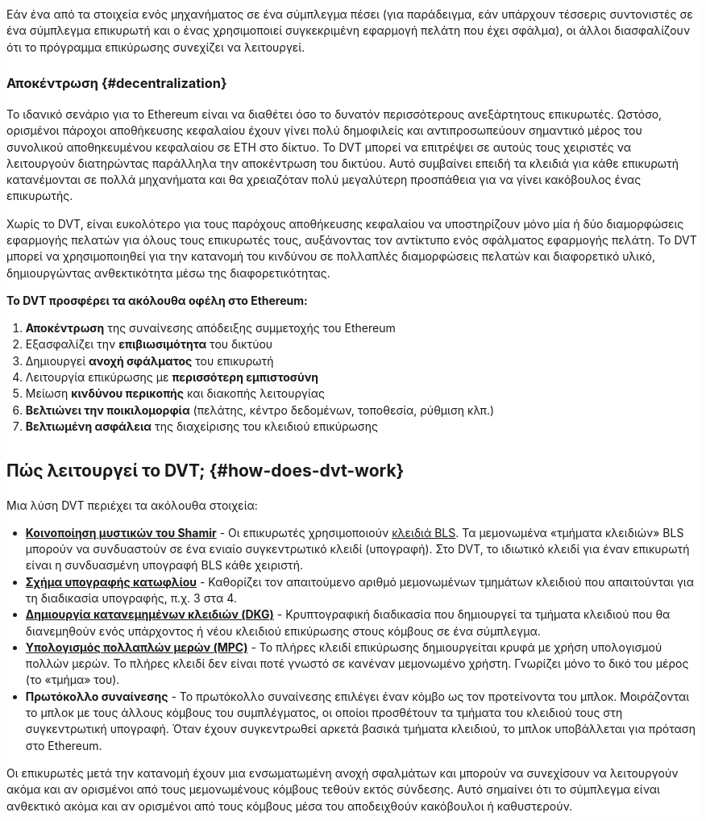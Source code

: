 Εάν ένα από τα στοιχεία ενός μηχανήματος σε ένα σύμπλεγμα πέσει (για παράδειγμα, εάν υπάρχουν τέσσερις συντονιστές σε ένα σύμπλεγμα επικυρωτή και ο ένας χρησιμοποιεί συγκεκριμένη εφαρμογή πελάτη που έχει σφάλμα), οι άλλοι διασφαλίζουν ότι το πρόγραμμα επικύρωσης συνεχίζει να λειτουργεί.

### Αποκέντρωση {#decentralization}

Το ιδανικό σενάριο για το Ethereum είναι να διαθέτει όσο το δυνατόν περισσότερους ανεξάρτητους επικυρωτές. Ωστόσο, ορισμένοι πάροχοι αποθήκευσης κεφαλαίου έχουν γίνει πολύ δημοφιλείς και αντιπροσωπεύουν σημαντικό μέρος του συνολικού αποθηκευμένου κεφαλαίου σε ETH στο δίκτυο. Το DVT μπορεί να επιτρέψει σε αυτούς τους χειριστές να λειτουργούν διατηρώντας παράλληλα την αποκέντρωση του δικτύου. Αυτό συμβαίνει επειδή τα κλειδιά για κάθε επικυρωτή κατανέμονται σε πολλά μηχανήματα και θα χρειαζόταν πολύ μεγαλύτερη προσπάθεια για να γίνει κακόβουλος ένας επικυρωτής.

Χωρίς το DVT, είναι ευκολότερο για τους παρόχους αποθήκευσης κεφαλαίου να υποστηρίζουν μόνο μία ή δύο διαμορφώσεις εφαρμογής πελατών για όλους τους επικυρωτές τους, αυξάνοντας τον αντίκτυπο ενός σφάλματος εφαρμογής πελάτη. Το DVT μπορεί να χρησιμοποιηθεί για την κατανομή του κινδύνου σε πολλαπλές διαμορφώσεις πελατών και διαφορετικό υλικό, δημιουργώντας ανθεκτικότητα μέσω της διαφορετικότητας.

**Το DVT προσφέρει τα ακόλουθα οφέλη στο Ethereum:**

1. **Αποκέντρωση** της συναίνεσης απόδειξης συμμετοχής του Ethereum
2. Εξασφαλίζει την **επιβιωσιμότητα** του δικτύου
3. Δημιουργεί **ανοχή σφάλματος** του επικυρωτή
4. Λειτουργία επικύρωσης με **περισσότερη εμπιστοσύνη**
5. Μείωση **κινδύνου περικοπής** και διακοπής λειτουργίας
6. **Βελτιώνει την ποικιλομορφία** (πελάτης, κέντρο δεδομένων, τοποθεσία, ρύθμιση κλπ.)
7. **Βελτιωμένη ασφάλεια** της διαχείρισης του κλειδιού επικύρωσης

## Πώς λειτουργεί το DVT; {#how-does-dvt-work}

Μια λύση DVT περιέχει τα ακόλουθα στοιχεία:

- **[Κοινοποίηση μυστικών του Shamir](https://medium.com/@keylesstech/a-beginners-guide-to-shamir-s-secret-sharing-e864efbf3648)** - Οι επικυρωτές χρησιμοποιούν [κλειδιά BLS](https://en.wikipedia.org/wiki/BLS_digital_signature). Τα μεμονωμένα «τμήματα κλειδιών» BLS μπορούν να συνδυαστούν σε ένα ενιαίο συγκεντρωτικό κλειδί (υπογραφή). Στο DVT, το ιδιωτικό κλειδί για έναν επικυρωτή είναι η συνδυασμένη υπογραφή BLS κάθε χειριστή.
- **[Σχήμα υπογραφής κατωφλίου](https://medium.com/nethermind-eth/threshold-signature-schemes-36f40bc42aca)** - Καθορίζει τον απαιτούμενο αριθμό μεμονωμένων τμημάτων κλειδιού που απαιτούνται για τη διαδικασία υπογραφής, π.χ. 3 στα 4.
- **[Δημιουργία κατανεμημένων κλειδιών (DKG)](https://medium.com/toruslabs/what-distributed-key-generation-is-866adc79620)** - Κρυπτογραφική διαδικασία που δημιουργεί τα τμήματα κλειδιού που θα διανεμηθούν ενός υπάρχοντος ή νέου κλειδιού επικύρωσης στους κόμβους σε ένα σύμπλεγμα.
- **[Υπολογισμός πολλαπλών μερών (MPC)](https://messari.io/report/applying-multiparty-computation-to-the-world-of-blockchains)** - Το πλήρες κλειδί επικύρωσης δημιουργείται κρυφά με χρήση υπολογισμού πολλών μερών. Το πλήρες κλειδί δεν είναι ποτέ γνωστό σε κανέναν μεμονωμένο χρήστη. Γνωρίζει μόνο το δικό του μέρος (το «τμήμα» του).
- **Πρωτόκολλο συναίνεσης** - Το πρωτόκολλο συναίνεσης επιλέγει έναν κόμβο ως τον προτείνοντα του μπλοκ. Μοιράζονται το μπλοκ με τους άλλους κόμβους του συμπλέγματος, οι οποίοι προσθέτουν τα τμήματα του κλειδιού τους στη συγκεντρωτική υπογραφή. Όταν έχουν συγκεντρωθεί αρκετά βασικά τμήματα κλειδιού, το μπλοκ υποβάλλεται για πρόταση στο Ethereum.

Οι επικυρωτές μετά την κατανομή έχουν μια ενσωματωμένη ανοχή σφαλμάτων και μπορούν να συνεχίσουν να λειτουργούν ακόμα και αν ορισμένοι από τους μεμονωμένους κόμβους τεθούν εκτός σύνδεσης. Αυτό σημαίνει ότι το σύμπλεγμα είναι ανθεκτικό ακόμα και αν ορισμένοι από τους κόμβους μέσα του αποδειχθούν κακόβουλοι ή καθυστερούν.
